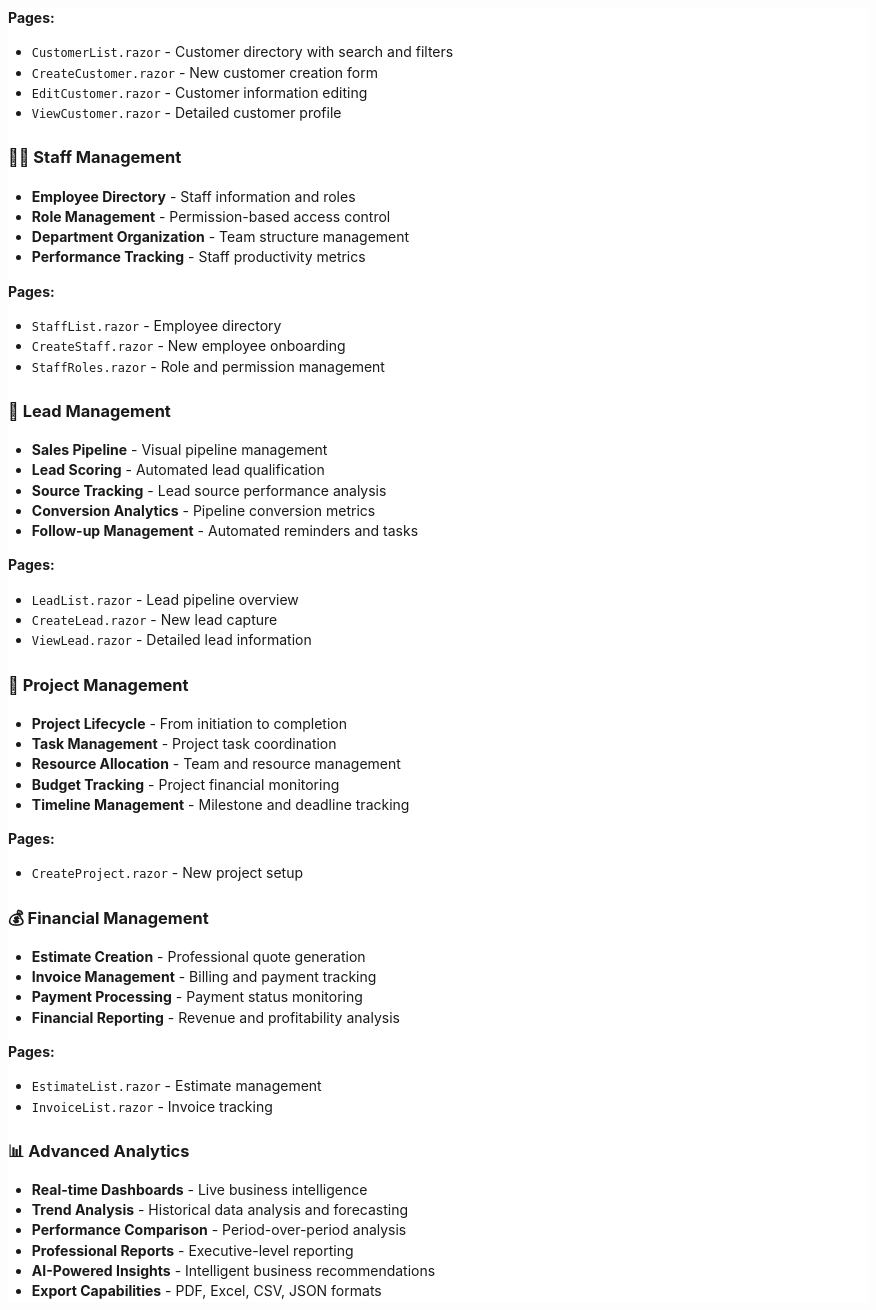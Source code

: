 **Pages:**
- `CustomerList.razor` - Customer directory with search and filters
- `CreateCustomer.razor` - New customer creation form
- `EditCustomer.razor` - Customer information editing
- `ViewCustomer.razor` - Detailed customer profile

### 👨‍💼 **Staff Management**
- **Employee Directory** - Staff information and roles
- **Role Management** - Permission-based access control
- **Department Organization** - Team structure management
- **Performance Tracking** - Staff productivity metrics

**Pages:**
- `StaffList.razor` - Employee directory
- `CreateStaff.razor` - New employee onboarding
- `StaffRoles.razor` - Role and permission management

### 🎯 **Lead Management**
- **Sales Pipeline** - Visual pipeline management
- **Lead Scoring** - Automated lead qualification
- **Source Tracking** - Lead source performance analysis
- **Conversion Analytics** - Pipeline conversion metrics
- **Follow-up Management** - Automated reminders and tasks

**Pages:**
- `LeadList.razor` - Lead pipeline overview
- `CreateLead.razor` - New lead capture
- `ViewLead.razor` - Detailed lead information

### 🚀 **Project Management**
- **Project Lifecycle** - From initiation to completion
- **Task Management** - Project task coordination
- **Resource Allocation** - Team and resource management
- **Budget Tracking** - Project financial monitoring
- **Timeline Management** - Milestone and deadline tracking

**Pages:**
- `CreateProject.razor` - New project setup

### 💰 **Financial Management**
- **Estimate Creation** - Professional quote generation
- **Invoice Management** - Billing and payment tracking
- **Payment Processing** - Payment status monitoring
- **Financial Reporting** - Revenue and profitability analysis

**Pages:**
- `EstimateList.razor` - Estimate management
- `InvoiceList.razor` - Invoice tracking

### 📊 **Advanced Analytics**
- **Real-time Dashboards** - Live business intelligence
- **Trend Analysis** - Historical data analysis and forecasting
- **Performance Comparison** - Period-over-period analysis
- **Professional Reports** - Executive-level reporting
- **AI-Powered Insights** - Intelligent business recommendations
- **Export Capabilities** - PDF, Excel, CSV, JSON formats

